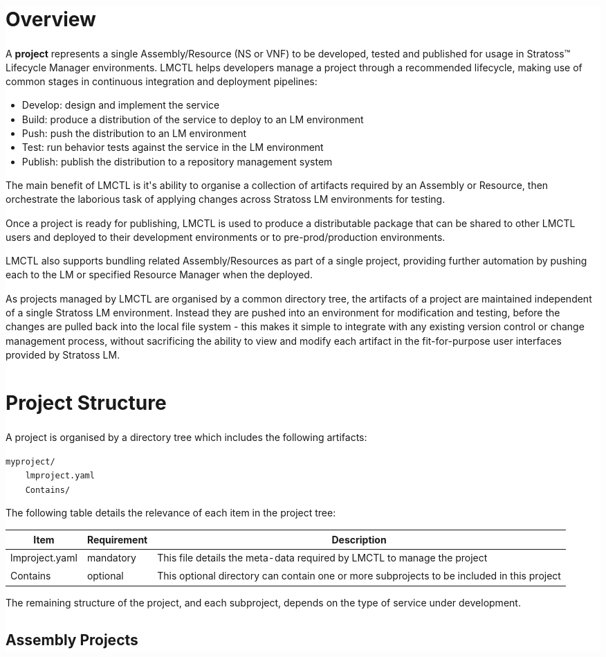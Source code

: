 # Overview

A **project** represents a single Assembly/Resource (NS or VNF) to be developed, tested and published for usage in Stratoss&trade; Lifecycle Manager environments. LMCTL helps developers manage a project through a recommended lifecycle, making use of common stages in continuous integration and deployment pipelines:

- Develop: design and implement the service
- Build: produce a distribution of the service to deploy to an LM environment
- Push: push the distribution to an LM environment
- Test: run behavior tests against the service in the LM environment
- Publish: publish the distribution to a repository management system

The main benefit of LMCTL is it's ability to organise a collection of artifacts required by an Assembly or Resource, then orchestrate the laborious task of applying changes across Stratoss LM environments for testing.

Once a project is ready for publishing, LMCTL is used to produce a distributable package that can be shared to other LMCTL users and deployed to their development environments or to pre-prod/production environments.

LMCTL also supports bundling related Assembly/Resources as part of a single project, providing further automation by pushing each to the LM or specified Resource Manager when the deployed.

As projects managed by LMCTL are organised by a common directory tree, the artifacts of a project are maintained independent of a single Stratoss LM environment. Instead they are pushed into an environment for modification and testing, before the changes are pulled back into the local file system - this makes it simple to integrate with any existing version control or change management process, without sacrificing the ability to view and modify each artifact in the fit-for-purpose user interfaces provided by Stratoss LM.

# Project Structure

A project is organised by a directory tree which includes the following artifacts:

```
myproject/
    lmproject.yaml
    Contains/
```

The following table details the relevance of each item in the project tree:

| Item           | Requirement | Description                                                                                |
| -------------- | ----------- | ------------------------------------------------------------------------------------------ |
| lmproject.yaml | mandatory   | This file details the meta-data required by LMCTL to manage the project                    |
| Contains       | optional    | This optional directory can contain one or more subprojects to be included in this project |

The remaining structure of the project, and each subproject, depends on the type of service under development.

## Assembly Projects
